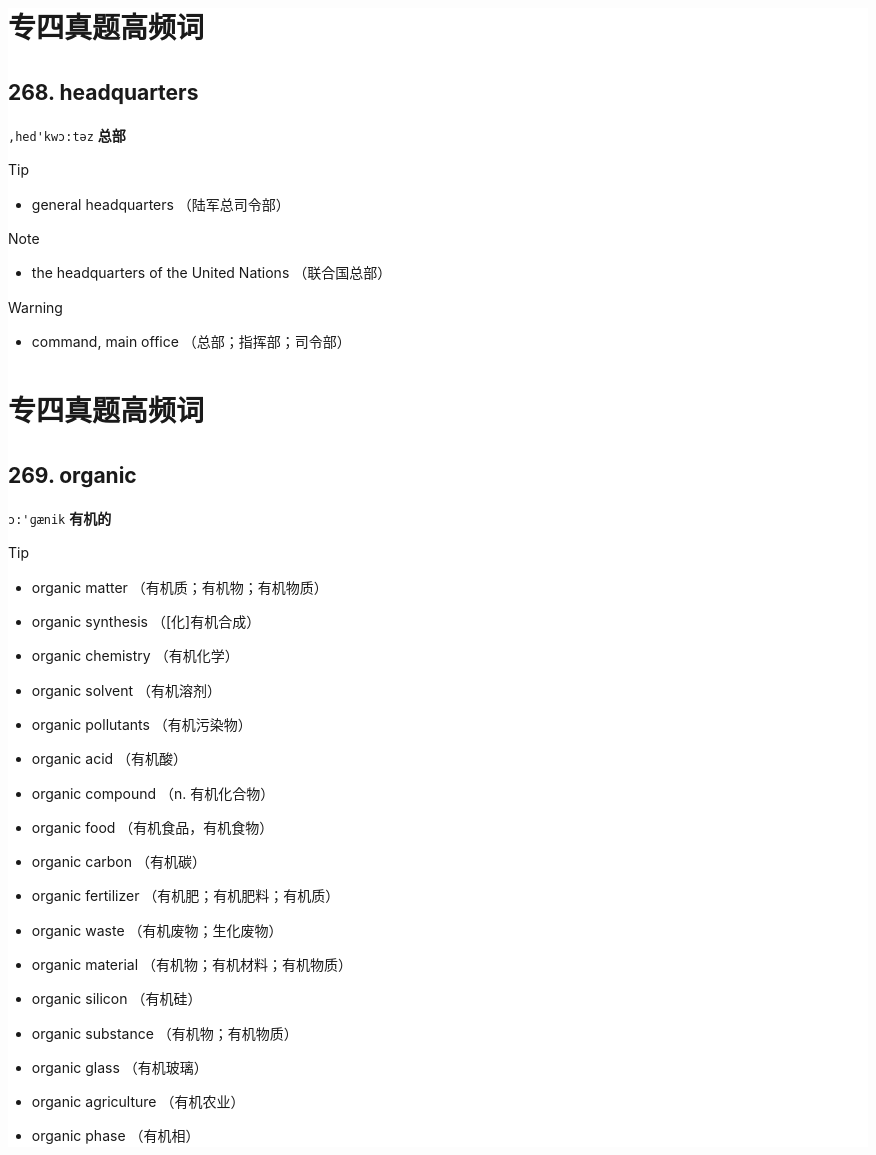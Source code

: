 # 专四真题高频词

## 268. headquarters

`,hed'kwɔ:təz`  **总部**

> [!TIP]
>
> - general headquarters （陆军总司令部）
>

> [!NOTE]
>
> - the headquarters of the United Nations （联合国总部）
>

> [!WARNING]
>
> - command, main office （总部；指挥部；司令部）
>

# 专四真题高频词

## 269. organic

`ɔ:'ɡænik`  **有机的**

> [!TIP]
>
> - organic matter （有机质；有机物；有机物质）
>
> - organic synthesis （[化]有机合成）
>
> - organic chemistry （有机化学）
>
> - organic solvent （有机溶剂）
>
> - organic pollutants （有机污染物）
>
> - organic acid （有机酸）
>
> - organic compound （n. 有机化合物）
>
> - organic food （有机食品，有机食物）
>
> - organic carbon （有机碳）
>
> - organic fertilizer （有机肥；有机肥料；有机质）
>
> - organic waste （有机废物；生化废物）
>
> - organic material （有机物；有机材料；有机物质）
>
> - organic silicon （有机硅）
>
> - organic substance （有机物；有机物质）
>
> - organic glass （有机玻璃）
>
> - organic agriculture （有机农业）
>
> - organic phase （有机相）